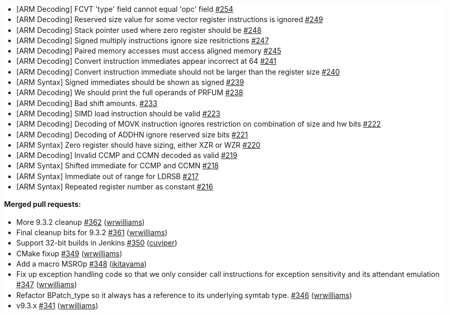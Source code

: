 - \[ARM Decoding\] FCVT 'type' field cannot equal 'opc' field [\#254](https://github.com/dyninst/dyninst/issues/254)
- \[ARM Decoding\] Reserved size value for some vector register instructions is ignored [\#249](https://github.com/dyninst/dyninst/issues/249)
- \[ARM Decoding\] Stack pointer used where zero register should be [\#248](https://github.com/dyninst/dyninst/issues/248)
- \[ARM Decoding\] Signed multiply instructions ignore size resitrictions [\#247](https://github.com/dyninst/dyninst/issues/247)
- \[ARM Decoding\] Paired memory accesses must access aligned memory [\#245](https://github.com/dyninst/dyninst/issues/245)
- \[ARM Decoding\] Convert instruction immediates appear incorrect at 64 [\#241](https://github.com/dyninst/dyninst/issues/241)
- \[ARM Decoding\] Convert instruction immediate should not be larger than the register size [\#240](https://github.com/dyninst/dyninst/issues/240)
- \[ARM Syntax\] Signed immediates should be shown as signed [\#239](https://github.com/dyninst/dyninst/issues/239)
- \[ARM Decoding\] We should print the full operands of PRFUM [\#238](https://github.com/dyninst/dyninst/issues/238)
- \[ARM Decoding\] Bad shift amounts. [\#233](https://github.com/dyninst/dyninst/issues/233)
- \[ARM Decoding\] SIMD load instruction should be valid [\#223](https://github.com/dyninst/dyninst/issues/223)
- \[ARM Decoding\] Decoding of MOVK instruction ignores restriction on combination of size and hw bits [\#222](https://github.com/dyninst/dyninst/issues/222)
- \[ARM Decoding\] Decoding of ADDHN ignore reserved size bits [\#221](https://github.com/dyninst/dyninst/issues/221)
- \[ARM Syntax\] Zero register should have sizing, either XZR or WZR [\#220](https://github.com/dyninst/dyninst/issues/220)
- \[ARM Decoding\] Invalid CCMP and CCMN decoded as valid [\#219](https://github.com/dyninst/dyninst/issues/219)
- \[ARM Syntax\] Shifted immediate for CCMP and CCMN [\#218](https://github.com/dyninst/dyninst/issues/218)
- \[ARM Syntax\] Immediate out of range for LDRSB [\#217](https://github.com/dyninst/dyninst/issues/217)
- \[ARM Syntax\] Repeated register number as constant [\#216](https://github.com/dyninst/dyninst/issues/216)

**Merged pull requests:**

- More 9.3.2 cleanup [\#362](https://github.com/dyninst/dyninst/pull/362) ([wrwilliams](https://github.com/wrwilliams))
- Final cleanup bits for 9.3.2 [\#361](https://github.com/dyninst/dyninst/pull/361) ([wrwilliams](https://github.com/wrwilliams))
- Support 32-bit builds in Jenkins [\#350](https://github.com/dyninst/dyninst/pull/350) ([cuviper](https://github.com/cuviper))
- CMake fixup [\#349](https://github.com/dyninst/dyninst/pull/349) ([wrwilliams](https://github.com/wrwilliams))
- Add a macro MSROp [\#348](https://github.com/dyninst/dyninst/pull/348) ([ikitayama](https://github.com/ikitayama))
- Fix up exception handling code so that we only consider call instructions for exception sensitivity and its attendant emulation [\#347](https://github.com/dyninst/dyninst/pull/347) ([wrwilliams](https://github.com/wrwilliams))
- Refactor BPatch\_type so it always has a reference to its underlying symtab type. [\#346](https://github.com/dyninst/dyninst/pull/346) ([wrwilliams](https://github.com/wrwilliams))
- v9.3.x [\#341](https://github.com/dyninst/dyninst/pull/341) ([wrwilliams](https://github.com/wrwilliams))
